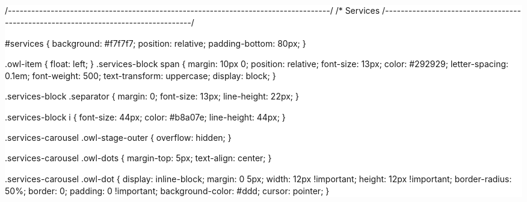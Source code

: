 /*-----------------------------------------------------------------------------------*/
/*   Services
/*-----------------------------------------------------------------------------------*/

#services {
  background: #f7f7f7;
  position: relative;
  padding-bottom: 80px;
}

.owl-item {
  float: left;
}
.services-block span {
  margin: 10px 0;
  position: relative;
  font-size: 13px;
  color: #292929;
  letter-spacing: 0.1em;
  font-weight: 500;
  text-transform: uppercase;
  display: block;
}

.services-block .separator {
  margin: 0;
  font-size: 13px;
  line-height: 22px;
}

.services-block i {
  font-size: 44px;
  color: #b8a07e;
  line-height: 44px;
}


.services-carousel  .owl-stage-outer {
  overflow: hidden;
}

.services-carousel .owl-dots {
  margin-top: 5px;
  text-align: center;
}

.services-carousel .owl-dot {
  display: inline-block;
  margin: 0 5px;
  width: 12px !important;
  height: 12px !important;
  border-radius: 50%;
  border: 0;
  padding: 0 !important;
  background-color: #ddd;
  cursor: pointer;
}
